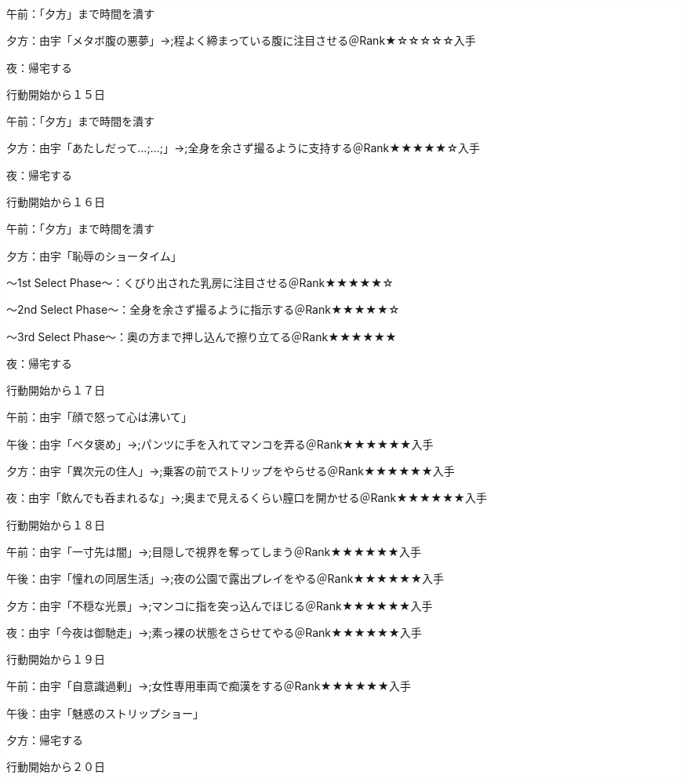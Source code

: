 午前：「夕方」まで時間を潰す

夕方：由宇「メタボ腹の悪夢」→;程よく締まっている腹に注目させる＠Rank★☆☆☆☆☆入手

夜：帰宅する



行動開始から１５日

午前：「夕方」まで時間を潰す

夕方：由宇「あたしだって…;…;」→;全身を余さず撮るように支持する＠Rank★★★★★☆入手

夜：帰宅する



行動開始から１６日

午前：「夕方」まで時間を潰す

夕方：由宇「恥辱のショータイム」

～1st Select Phase～：くびり出された乳房に注目させる＠Rank★★★★★☆

～2nd Select Phase～：全身を余さず撮るように指示する＠Rank★★★★★☆

～3rd Select Phase～：奥の方まで押し込んで擦り立てる＠Rank★★★★★★

夜：帰宅する



行動開始から１７日

午前：由宇「顔で怒って心は沸いて」

午後：由宇「ベタ褒め」→;パンツに手を入れてマンコを弄る＠Rank★★★★★★入手

夕方：由宇「異次元の住人」→;乗客の前でストリップをやらせる＠Rank★★★★★★入手

夜：由宇「飲んでも呑まれるな」→;奥まで見えるくらい膣口を開かせる＠Rank★★★★★★入手



行動開始から１８日

午前：由宇「一寸先は闇」→;目隠しで視界を奪ってしまう＠Rank★★★★★★入手

午後：由宇「憧れの同居生活」→;夜の公園で露出プレイをやる＠Rank★★★★★★入手

夕方：由宇「不穏な光景」→;マンコに指を突っ込んでほじる＠Rank★★★★★★入手

夜：由宇「今夜は御馳走」→;素っ裸の状態をさらせてやる＠Rank★★★★★★入手



行動開始から１９日

午前：由宇「自意識過剰」→;女性専用車両で痴漢をする＠Rank★★★★★★入手

午後：由宇「魅惑のストリップショー」

夕方：帰宅する



行動開始から２０日
